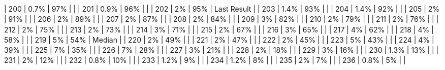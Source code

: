 | 200 | 0.7% | 97% |  |
| 201 | 0.9% | 96% |  |
| 202 | 2% | 95% | Last Result |
| 203 | 1.4% | 93% |  |
| 204 | 1.4% | 92% |  |
| 205 | 2% | 91% |  |
| 206 | 2% | 89% |  |
| 207 | 2% | 87% |  |
| 208 | 2% | 84% |  |
| 209 | 3% | 82% |  |
| 210 | 2% | 79% |  |
| 211 | 2% | 76% |  |
| 212 | 2% | 75% |  |
| 213 | 2% | 73% |  |
| 214 | 3% | 71% |  |
| 215 | 2% | 67% |  |
| 216 | 3% | 65% |  |
| 217 | 4% | 62% |  |
| 218 | 4% | 58% |  |
| 219 | 5% | 54% | Median |
| 220 | 2% | 49% |  |
| 221 | 2% | 47% |  |
| 222 | 2% | 45% |  |
| 223 | 5% | 43% |  |
| 224 | 4% | 39% |  |
| 225 | 7% | 35% |  |
| 226 | 7% | 28% |  |
| 227 | 3% | 21% |  |
| 228 | 2% | 18% |  |
| 229 | 3% | 16% |  |
| 230 | 1.3% | 13% |  |
| 231 | 2% | 12% |  |
| 232 | 0.8% | 10% |  |
| 233 | 1.2% | 9% |  |
| 234 | 1.2% | 8% |  |
| 235 | 2% | 7% |  |
| 236 | 0.8% | 5% |  |